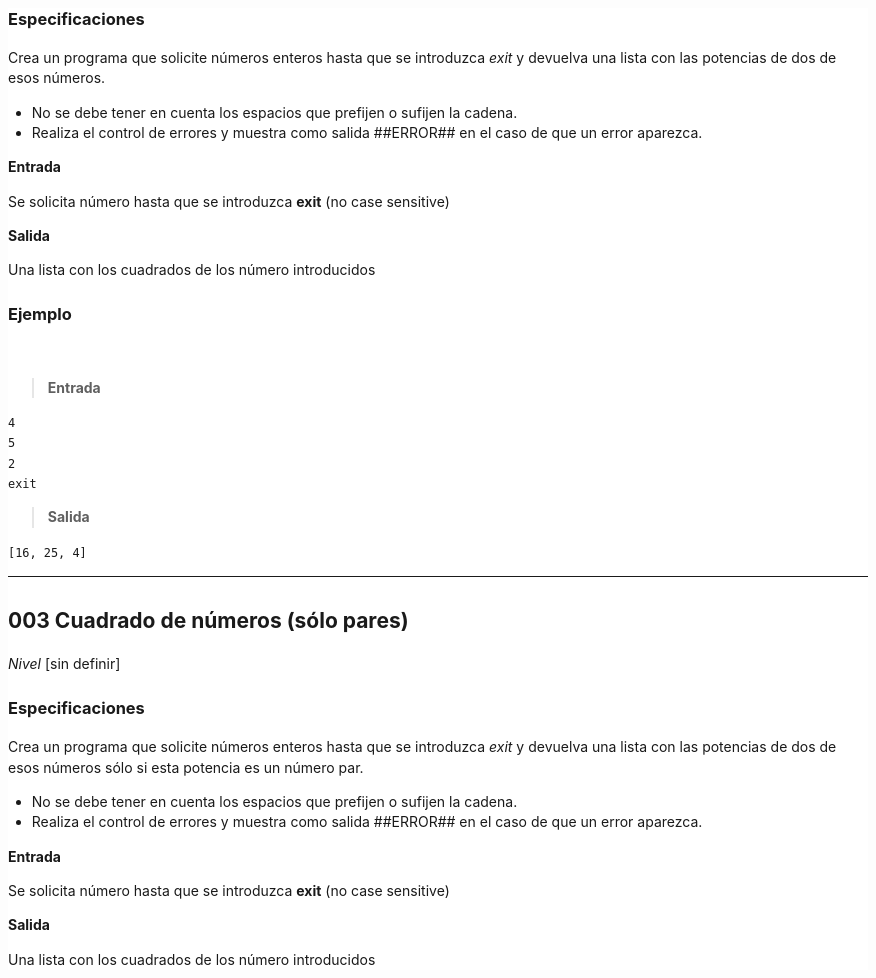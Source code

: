 ### Especificaciones

Crea un programa que solicite números enteros hasta que se introduzca _exit_ y devuelva una lista con las potencias de dos de esos números.

 * No se debe tener en cuenta los espacios que prefijen o sufijen la cadena.
 * Realiza el control de errores y muestra como salida ##ERROR## en el caso de que un error aparezca.

**Entrada**

Se solicita número hasta que se introduzca __exit__ (no case sensitive)

**Salida**

Una lista con los cuadrados de los número introducidos

### Ejemplo

<br>

> **Entrada**

```
4
5
2
exit
```

> **Salida**

```
[16, 25, 4]
```

<hr>

## 003 Cuadrado de números (sólo pares)

_Nivel_ [sin definir]

### Especificaciones

Crea un programa que solicite números enteros hasta que se introduzca _exit_ y devuelva una lista con las potencias de dos de esos números sólo si esta potencia es un número par.

 * No se debe tener en cuenta los espacios que prefijen o sufijen la cadena.
 * Realiza el control de errores y muestra como salida ##ERROR## en el caso de que un error aparezca.

**Entrada**

Se solicita número hasta que se introduzca __exit__ (no case sensitive)

**Salida**

Una lista con los cuadrados de los número introducidos
